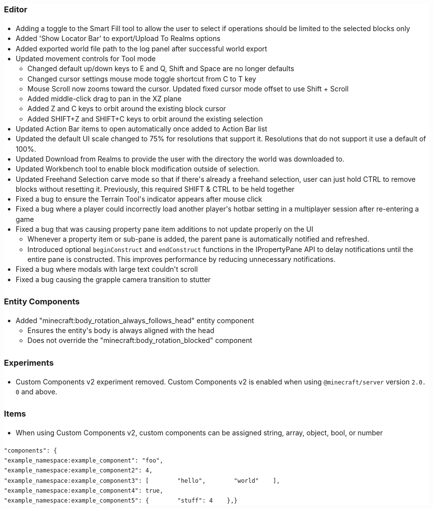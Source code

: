 ### Editor

- Adding a toggle to the Smart Fill tool to allow the user to select if operations should be limited to the selected blocks only
- Added 'Show Locator Bar' to export/Upload To Realms options
- Added exported world file path to the log panel after successful world export
- Updated movement controls for Tool mode
  - Changed default up/down keys to E and Q, Shift and Space are no longer defaults
  - Changed cursor settings mouse mode toggle shortcut from C to T key
  - Mouse Scroll now zooms toward the cursor. Updated fixed cursor mode offset to use Shift + Scroll
  - Added middle-click drag to pan in the XZ plane
  - Added Z and C keys to orbit around the existing block cursor
  - Added SHIFT+Z and SHIFT+C keys to orbit around the existing selection
- Updated Action Bar items to open automatically once added to Action Bar list
- Updated the default UI scale changed to 75% for resolutions that support it. Resolutions that do not support it use a default of 100%.
- Updated Download from Realms to provide the user with the directory the world was downloaded to.
- Updated Workbench tool to enable block modification outside of selection.
- Updated Freehand Selection carve mode so that if there's already a freehand selection, user can just hold CTRL to remove blocks without resetting it. Previously, this required SHIFT & CTRL to be held together
- Fixed a bug to ensure the Terrain Tool's indicator appears after mouse click
- Fixed a bug where a player could incorrectly load another player's hotbar setting in a multiplayer session after re-entering a game
- Fixed a bug that was causing property pane item additions to not update properly on the UI
  - Whenever a property item or sub-pane is added, the parent pane is automatically notified and refreshed.
  - Introduced optional `beginConstruct` and `endConstruct` functions in the IPropertyPane API to delay notifications until the entire pane is constructed. This improves performance by reducing unnecessary notifications.
- Fixed a bug where modals with large text couldn't scroll
- Fixed a bug causing the grapple camera transition to stutter

### Entity Components

- Added "minecraft:body_rotation_always_follows_head" entity component
  - Ensures the entity's body is always aligned with the head
  - Does not override the "minecraft:body_rotation_blocked" component

### Experiments

- Custom Components v2 experiment removed. Custom Components v2 is enabled when using `@minecraft/server` version `2.0.0` and above.

### Items

- When using Custom Components v2, custom components can be assigned string, array, object, bool, or number

``` hljs
"components": {  
"example_namespace:example_component": "foo",    
"example_namespace:example_component2": 4,    
"example_namespace:example_component3": [        "hello",        "world"    ],    
"example_namespace:example_component4": true,    
"example_namespace:example_component5": {        "stuff": 4    },}  
```
